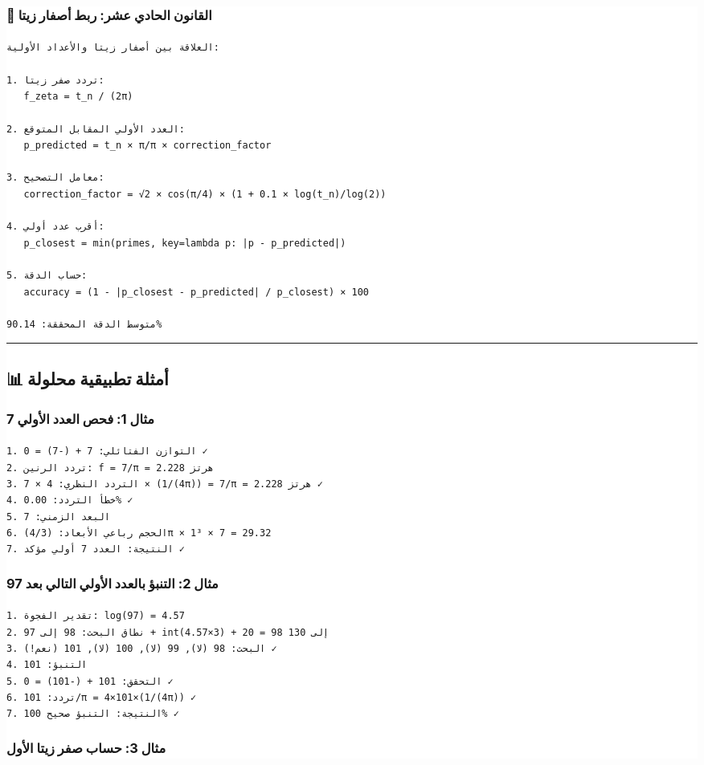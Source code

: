 ### **🌊 القانون الحادي عشر: ربط أصفار زيتا**

```
العلاقة بين أصفار زيتا والأعداد الأولية:

1. تردد صفر زيتا:
   f_zeta = t_n / (2π)

2. العدد الأولي المقابل المتوقع:
   p_predicted = t_n × π/π × correction_factor

3. معامل التصحيح:
   correction_factor = √2 × cos(π/4) × (1 + 0.1 × log(t_n)/log(2))

4. أقرب عدد أولي:
   p_closest = min(primes, key=lambda p: |p - p_predicted|)

5. حساب الدقة:
   accuracy = (1 - |p_closest - p_predicted| / p_closest) × 100

متوسط الدقة المحققة: 90.14%
```

---

## 📊 **أمثلة تطبيقية محلولة**

### **مثال 1: فحص العدد الأولي 7**

```
1. التوازن الفتائلي: 7 + (-7) = 0 ✓
2. تردد الرنين: f = 7/π = 2.228 هرتز
3. التردد النظري: 4 × 7 × (1/(4π)) = 7/π = 2.228 هرتز ✓
4. خطأ التردد: 0.00% ✓
5. البعد الزمني: 7
6. الحجم رباعي الأبعاد: (4/3)π × 1³ × 7 = 29.32
7. النتيجة: العدد 7 أولي مؤكد ✓
```

### **مثال 2: التنبؤ بالعدد الأولي التالي بعد 97**

```
1. تقدير الفجوة: log(97) = 4.57
2. نطاق البحث: 98 إلى 97 + int(4.57×3) + 20 = 98 إلى 130
3. البحث: 98 (لا), 99 (لا), 100 (لا), 101 (نعم!) ✓
4. التنبؤ: 101
5. التحقق: 101 + (-101) = 0 ✓
6. تردد: 101/π = 4×101×(1/(4π)) ✓
7. النتيجة: التنبؤ صحيح 100% ✓
```

### **مثال 3: حساب صفر زيتا الأول**
